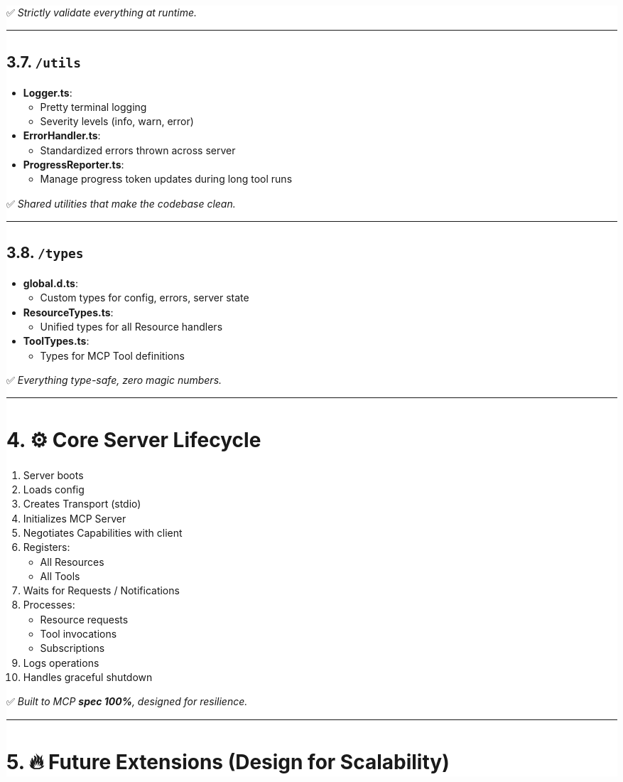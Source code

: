 ✅ _Strictly validate everything at runtime._

---

## 3.7. `/utils`
- **Logger.ts**:
  - Pretty terminal logging
  - Severity levels (info, warn, error)
- **ErrorHandler.ts**:
  - Standardized errors thrown across server
- **ProgressReporter.ts**:
  - Manage progress token updates during long tool runs

✅ _Shared utilities that make the codebase clean._

---

## 3.8. `/types`
- **global.d.ts**:
  - Custom types for config, errors, server state
- **ResourceTypes.ts**:
  - Unified types for all Resource handlers
- **ToolTypes.ts**:
  - Types for MCP Tool definitions

✅ _Everything type-safe, zero magic numbers._

---

# 4. ⚙️ Core Server Lifecycle

1. Server boots
2. Loads config
3. Creates Transport (stdio)
4. Initializes MCP Server
5. Negotiates Capabilities with client
6. Registers:
   - All Resources
   - All Tools
7. Waits for Requests / Notifications
8. Processes:
   - Resource requests
   - Tool invocations
   - Subscriptions
9. Logs operations
10. Handles graceful shutdown

✅ _Built to MCP **spec 100%**, designed for resilience._

---

# 5. 🔥 Future Extensions (Design for Scalability)
